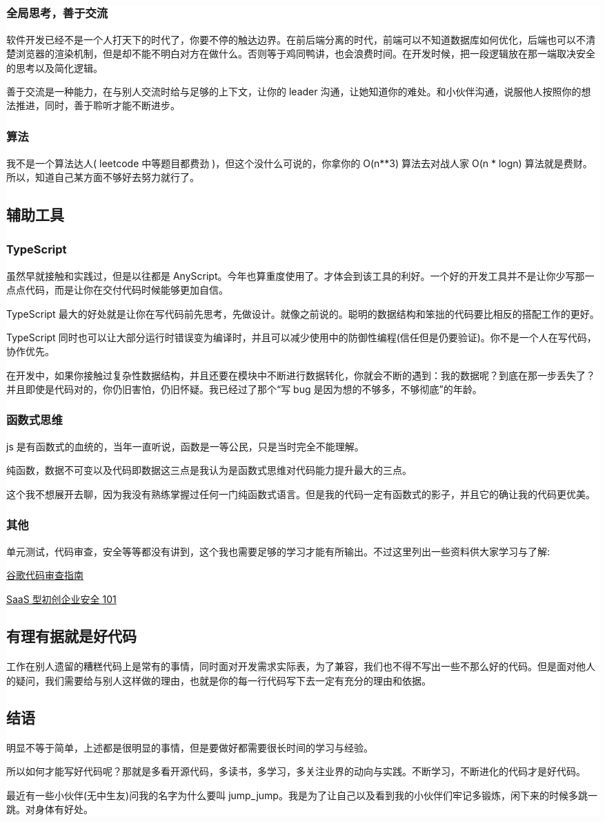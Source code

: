 ### 全局思考，善于交流

软件开发已经不是一个人打天下的时代了，你要不停的触达边界。在前后端分离的时代，前端可以不知道数据库如何优化，后端也可以不清楚浏览器的渲染机制，但是却不能不明白对方在做什么。否则等于鸡同鸭讲，也会浪费时间。在开发时候，把一段逻辑放在那一端取决安全的思考以及简化逻辑。

善于交流是一种能力，在与别人交流时给与足够的上下文，让你的 leader 沟通，让她知道你的难处。和小伙伴沟通，说服他人按照你的想法推进，同时，善于聆听才能不断进步。

### 算法

我不是一个算法达人( leetcode 中等题目都费劲 )，但这个没什么可说的，你拿你的 O(n\*\*3) 算法去对战人家 O(n \* logn) 算法就是费财。所以，知道自己某方面不够好去努力就行了。

## 辅助工具

### TypeScript

虽然早就接触和实践过，但是以往都是 AnyScript。今年也算重度使用了。才体会到该工具的利好。一个好的开发工具并不是让你少写那一点点代码，而是让你在交付代码时候能够更加自信。

TypeScript 最大的好处就是让你在写代码前先思考，先做设计。就像之前说的。聪明的数据结构和笨拙的代码要比相反的搭配工作的更好。

TypeScript 同时也可以让大部分运行时错误变为编译时，并且可以减少使用中的防御性编程(信任但是仍要验证)。你不是一个人在写代码，协作优先。

在开发中，如果你接触过复杂性数据结构，并且还要在模块中不断进行数据转化，你就会不断的遇到：我的数据呢？到底在那一步丢失了？并且即使是代码对的，你仍旧害怕，仍旧怀疑。我已经过了那个“写 bug 是因为想的不够多，不够彻底”的年龄。

### 函数式思维

js 是有函数式的血统的，当年一直听说，函数是一等公民，只是当时完全不能理解。

纯函数，数据不可变以及代码即数据这三点是我认为是函数式思维对代码能力提升最大的三点。

这个我不想展开去聊，因为我没有熟练掌握过任何一门纯函数式语言。但是我的代码一定有函数式的影子，并且它的确让我的代码更优美。

### 其他

单元测试，代码审查，安全等等都没有讲到，这个我也需要足够的学习才能有所输出。不过这里列出一些资料供大家学习与了解:

[谷歌代码审查指南](https://jimmysong.io/eng-practices/docs/review/)

[SaaS 型初创企业安全 101](https://github.com/forter/security-101-for-saas-startups/blob/chinese/readme.md)

## 有理有据就是好代码

工作在别人遗留的糟糕代码上是常有的事情，同时面对开发需求实际表，为了兼容，我们也不得不写出一些不那么好的代码。但是面对他人的疑问，我们需要给与别人这样做的理由，也就是你的每一行代码写下去一定有充分的理由和依据。

## 结语

明显不等于简单，上述都是很明显的事情，但是要做好都需要很长时间的学习与经验。

所以如何才能写好代码呢？那就是多看开源代码，多读书，多学习，多关注业界的动向与实践。不断学习，不断进化的代码才是好代码。

最近有一些小伙伴(无中生友)问我的名字为什么要叫 jump_jump。我是为了让自己以及看到我的小伙伴们牢记多锻炼，闲下来的时候多跳一跳。对身体有好处。

